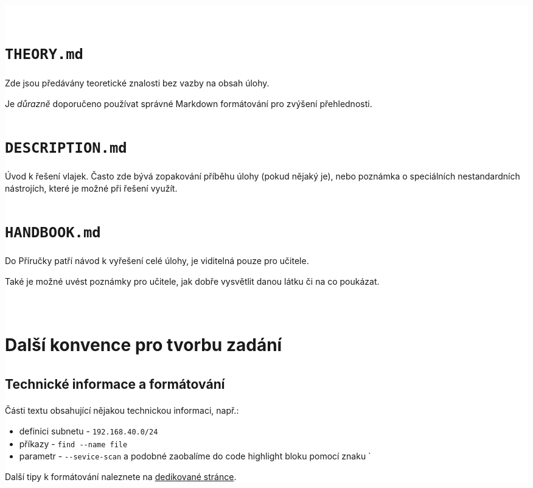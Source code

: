 <br>





# `THEORY.md`
Zde jsou předávány teoretické znalosti bez vazby na obsah úlohy.

Je *důrazně* doporučeno používat správné Markdown formátování pro zvýšení přehlednosti.

# `DESCRIPTION.md`
Úvod k řešení vlajek. Často zde bývá zopakování příběhu úlohy (pokud nějaký je), nebo poznámka o speciálních nestandardních nástrojích, které je možné při řešení využít.


# `HANDBOOK.md`
Do Příručky patří návod k vyřešení celé úlohy, je viditelná pouze pro učitele.

Také je možné uvést poznámky pro učitele, jak dobře vysvětlit danou látku či na co poukázat.

<br>

# Další konvence pro tvorbu zadání
## Technické informace a formátování
Části textu obsahující nějakou technickou informaci, např.:
- definici subnetu - `192.168.40.0/24`
- příkazy - `find --name file`
- parametr - `--sevice-scan`
a podobné zaobalíme do code highlight bloku pomocí znaku \`

Další tipy k formátování naleznete na [dedikované stránce](../formatting/index.md).
